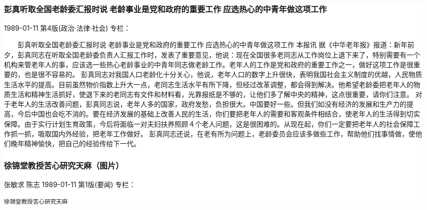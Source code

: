 
### 彭真听取全国老龄委汇报时说  老龄事业是党和政府的重要工作  应选热心的中青年做这项工作

1989-01-11
第4版(政治·法律·社会)
专栏：

　　彭真听取全国老龄委汇报时说
    老龄事业是党和政府的重要工作 
    应选热心的中青年做这项工作
    本报讯  据《中华老年报》报道：新年前夕，彭真同志在听取全国老龄委负责人汇报工作时，发表了重要意见，他说：现在全国很多老同志从工作岗位上退下来了，特别需要有一个机构来管老年人的事，应该选一些热心老龄事业的中青年同志做老龄工作。老年人的工作是党和政府的重要工作之一，做好这项工作是很重要的，也是很不容易的。
    彭真同志对我国人口老龄化十分关心，他说，老年人口的数字上升很快，表明我国社会主义制度的优越，人民物质生活水平的提高。目前虽然物价指数上升大一点，老同志生活水平有所下降，但经过改革调整，都会得到解决。他希望老龄委把老年人的物质生活和精神生活抓好，使退下来的老同志有文件和材料看，光靠报纸是不够的，让他们多了解中央的精神，这点很重要，请你们注意。
    对于老年人的生活改善问题，彭真同志说，老年人多的国家，政府发愁，负担很大。中国要好一些。但我们如没有经济的发展和生产力的提高，今后中国也会吃不消的。要在经济发展的基础上改善人民的生活，你们要把老年人的需要和客观条件相结合，使老年人的生活得到切实保障。由于实行计划生育政策，今后将面临一对夫妇扶养照顾４个老人问题，这是很困难的。从现在起，你们一定要把老年人的社会保障工作抓一抓，吸取国内外经验，把老年工作做好。
    彭真同志还说，在老有所为问题上，老龄委员会应该多做些工作，帮助他们找事情做，使他们晚年精神愉快，把自己的经验传给下一代。


### 徐锦堂教授苦心研究天麻（图片）
张敏求  陈志
1989-01-11
第1版(要闻)
专栏：

    徐锦堂教授苦心研究天麻
